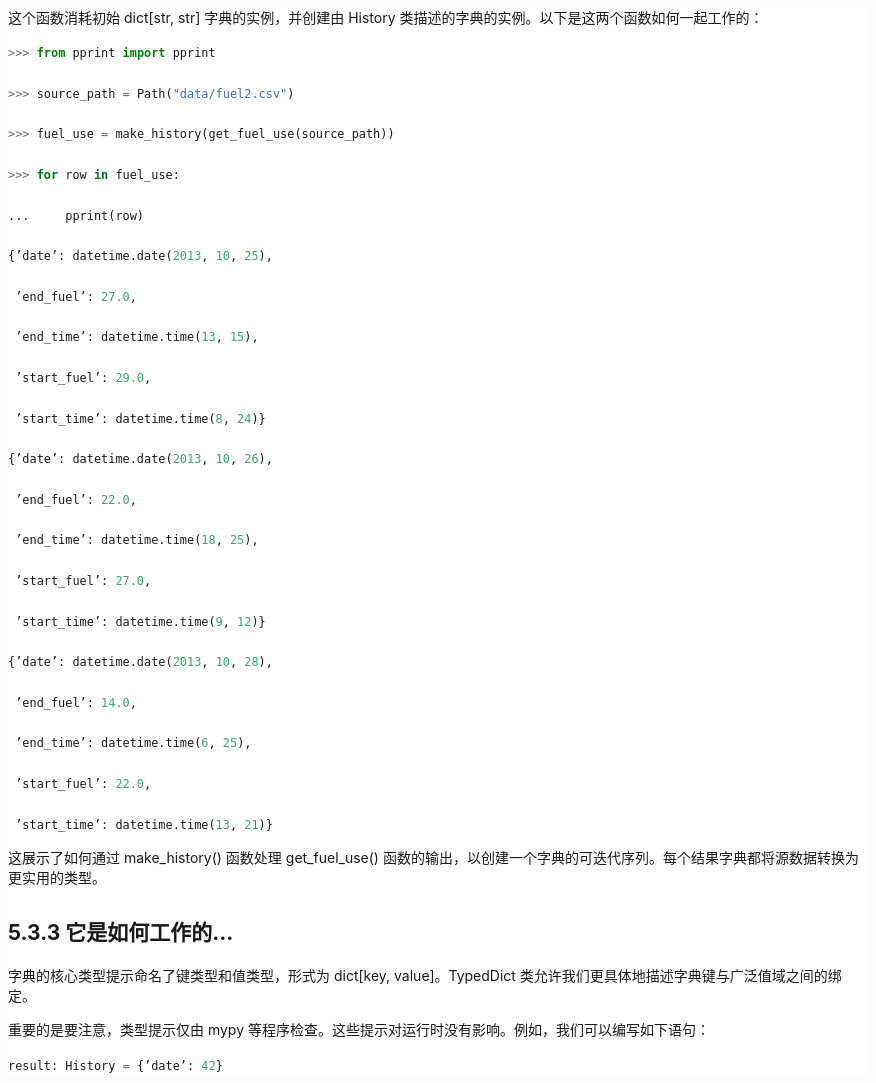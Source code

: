 这个函数消耗初始 dict[str, str] 字典的实例，并创建由 History 类描述的字典的实例。以下是这两个函数如何一起工作的：

```py
>>> from pprint import pprint 

>>> source_path = Path("data/fuel2.csv") 

>>> fuel_use = make_history(get_fuel_use(source_path)) 

>>> for row in fuel_use: 

...     pprint(row) 

{’date’: datetime.date(2013, 10, 25), 

 ’end_fuel’: 27.0, 

 ’end_time’: datetime.time(13, 15), 

 ’start_fuel’: 29.0, 

 ’start_time’: datetime.time(8, 24)} 

{’date’: datetime.date(2013, 10, 26), 

 ’end_fuel’: 22.0, 

 ’end_time’: datetime.time(18, 25), 

 ’start_fuel’: 27.0, 

 ’start_time’: datetime.time(9, 12)} 

{’date’: datetime.date(2013, 10, 28), 

 ’end_fuel’: 14.0, 

 ’end_time’: datetime.time(6, 25), 

 ’start_fuel’: 22.0, 

 ’start_time’: datetime.time(13, 21)}
```

这展示了如何通过 make_history() 函数处理 get_fuel_use() 函数的输出，以创建一个字典的可迭代序列。每个结果字典都将源数据转换为更实用的类型。

## 5.3.3 它是如何工作的...

字典的核心类型提示命名了键类型和值类型，形式为 dict[key, value]。TypedDict 类允许我们更具体地描述字典键与广泛值域之间的绑定。

重要的是要注意，类型提示仅由 mypy 等程序检查。这些提示对运行时没有影响。例如，我们可以编写如下语句：

```py
result: History = {’date’: 42}
```
